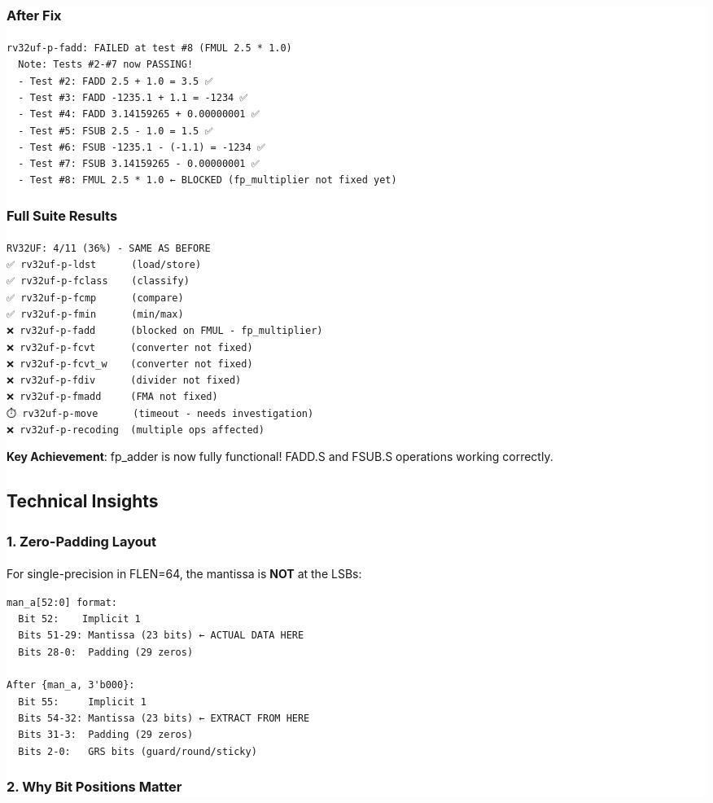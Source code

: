 ### After Fix
```
rv32uf-p-fadd: FAILED at test #8 (FMUL 2.5 * 1.0)
  Note: Tests #2-#7 now PASSING!
  - Test #2: FADD 2.5 + 1.0 = 3.5 ✅
  - Test #3: FADD -1235.1 + 1.1 = -1234 ✅
  - Test #4: FADD 3.14159265 + 0.00000001 ✅
  - Test #5: FSUB 2.5 - 1.0 = 1.5 ✅
  - Test #6: FSUB -1235.1 - (-1.1) = -1234 ✅
  - Test #7: FSUB 3.14159265 - 0.00000001 ✅
  - Test #8: FMUL 2.5 * 1.0 ← BLOCKED (fp_multiplier not fixed yet)
```

### Full Suite Results
```
RV32UF: 4/11 (36%) - SAME AS BEFORE
✅ rv32uf-p-ldst      (load/store)
✅ rv32uf-p-fclass    (classify)
✅ rv32uf-p-fcmp      (compare)
✅ rv32uf-p-fmin      (min/max)
❌ rv32uf-p-fadd      (blocked on FMUL - fp_multiplier)
❌ rv32uf-p-fcvt      (converter not fixed)
❌ rv32uf-p-fcvt_w    (converter not fixed)
❌ rv32uf-p-fdiv      (divider not fixed)
❌ rv32uf-p-fmadd     (FMA not fixed)
⏱️ rv32uf-p-move      (timeout - needs investigation)
❌ rv32uf-p-recoding  (multiple ops affected)
```

**Key Achievement**: fp_adder is now fully functional! FADD.S and FSUB.S operations working correctly.

## Technical Insights

### 1. Zero-Padding Layout

For single-precision in FLEN=64, the mantissa is **NOT** at the LSBs:

```
man_a[52:0] format:
  Bit 52:    Implicit 1
  Bits 51-29: Mantissa (23 bits) ← ACTUAL DATA HERE
  Bits 28-0:  Padding (29 zeros)

After {man_a, 3'b000}:
  Bit 55:     Implicit 1
  Bits 54-32: Mantissa (23 bits) ← EXTRACT FROM HERE
  Bits 31-3:  Padding (29 zeros)
  Bits 2-0:   GRS bits (guard/round/sticky)
```

### 2. Why Bit Positions Matter
